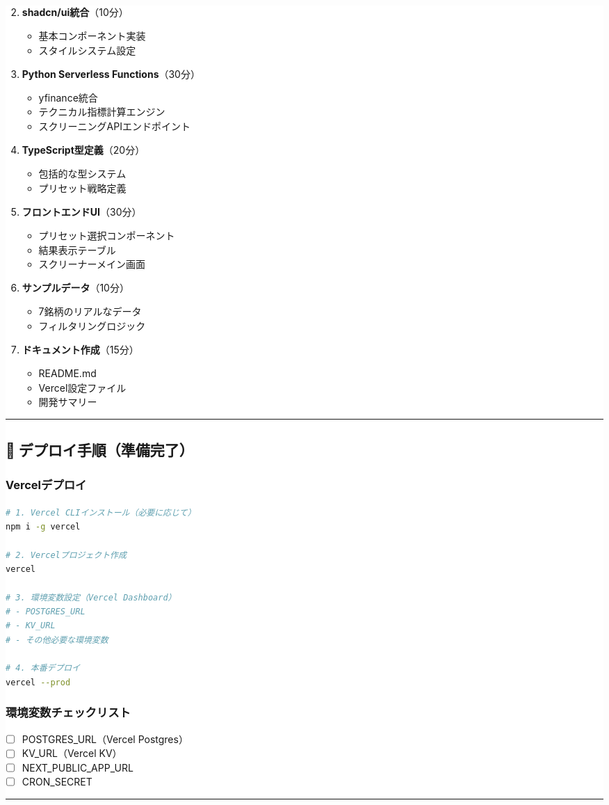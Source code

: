 2. **shadcn/ui統合**（10分）
   - 基本コンポーネント実装
   - スタイルシステム設定

3. **Python Serverless Functions**（30分）
   - yfinance統合
   - テクニカル指標計算エンジン
   - スクリーニングAPIエンドポイント

4. **TypeScript型定義**（20分）
   - 包括的な型システム
   - プリセット戦略定義

5. **フロントエンドUI**（30分）
   - プリセット選択コンポーネント
   - 結果表示テーブル
   - スクリーナーメイン画面

6. **サンプルデータ**（10分）
   - 7銘柄のリアルなデータ
   - フィルタリングロジック

7. **ドキュメント作成**（15分）
   - README.md
   - Vercel設定ファイル
   - 開発サマリー

---

## 🚀 デプロイ手順（準備完了）

### Vercelデプロイ

```bash
# 1. Vercel CLIインストール（必要に応じて）
npm i -g vercel

# 2. Vercelプロジェクト作成
vercel

# 3. 環境変数設定（Vercel Dashboard）
# - POSTGRES_URL
# - KV_URL
# - その他必要な環境変数

# 4. 本番デプロイ
vercel --prod
```

### 環境変数チェックリスト
- [ ] POSTGRES_URL（Vercel Postgres）
- [ ] KV_URL（Vercel KV）
- [ ] NEXT_PUBLIC_APP_URL
- [ ] CRON_SECRET

---